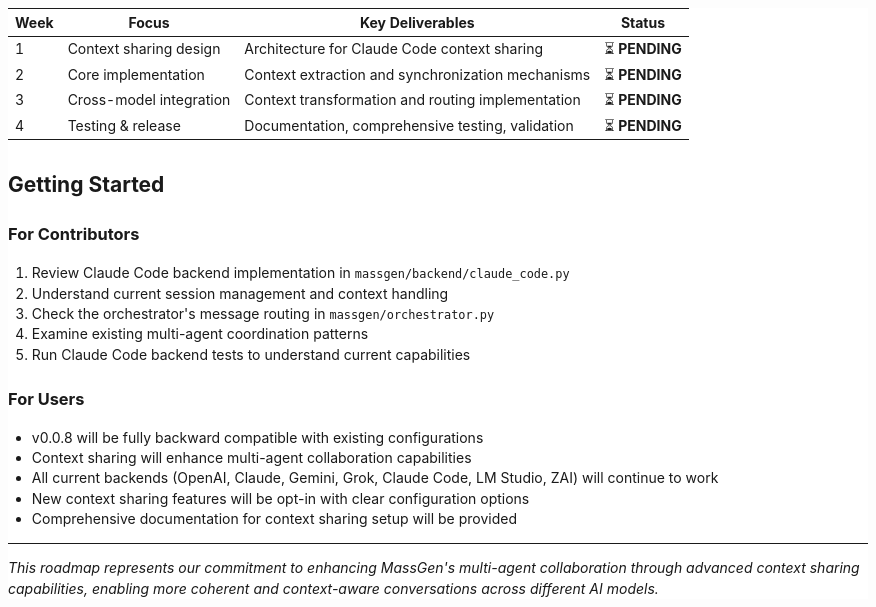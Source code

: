 | Week | Focus | Key Deliverables | Status |
|------|-------|------------------|--------|
| 1 | Context sharing design | Architecture for Claude Code context sharing | ⏳ **PENDING** |
| 2 | Core implementation | Context extraction and synchronization mechanisms | ⏳ **PENDING** |
| 3 | Cross-model integration | Context transformation and routing implementation | ⏳ **PENDING** |
| 4 | Testing & release | Documentation, comprehensive testing, validation | ⏳ **PENDING** |

## Getting Started

### For Contributors
1. Review Claude Code backend implementation in `massgen/backend/claude_code.py`
2. Understand current session management and context handling
3. Check the orchestrator's message routing in `massgen/orchestrator.py`
4. Examine existing multi-agent coordination patterns
5. Run Claude Code backend tests to understand current capabilities

### For Users
- v0.0.8 will be fully backward compatible with existing configurations
- Context sharing will enhance multi-agent collaboration capabilities
- All current backends (OpenAI, Claude, Gemini, Grok, Claude Code, LM Studio, ZAI) will continue to work
- New context sharing features will be opt-in with clear configuration options
- Comprehensive documentation for context sharing setup will be provided

---

*This roadmap represents our commitment to enhancing MassGen's multi-agent collaboration through advanced context sharing capabilities, enabling more coherent and context-aware conversations across different AI models.*